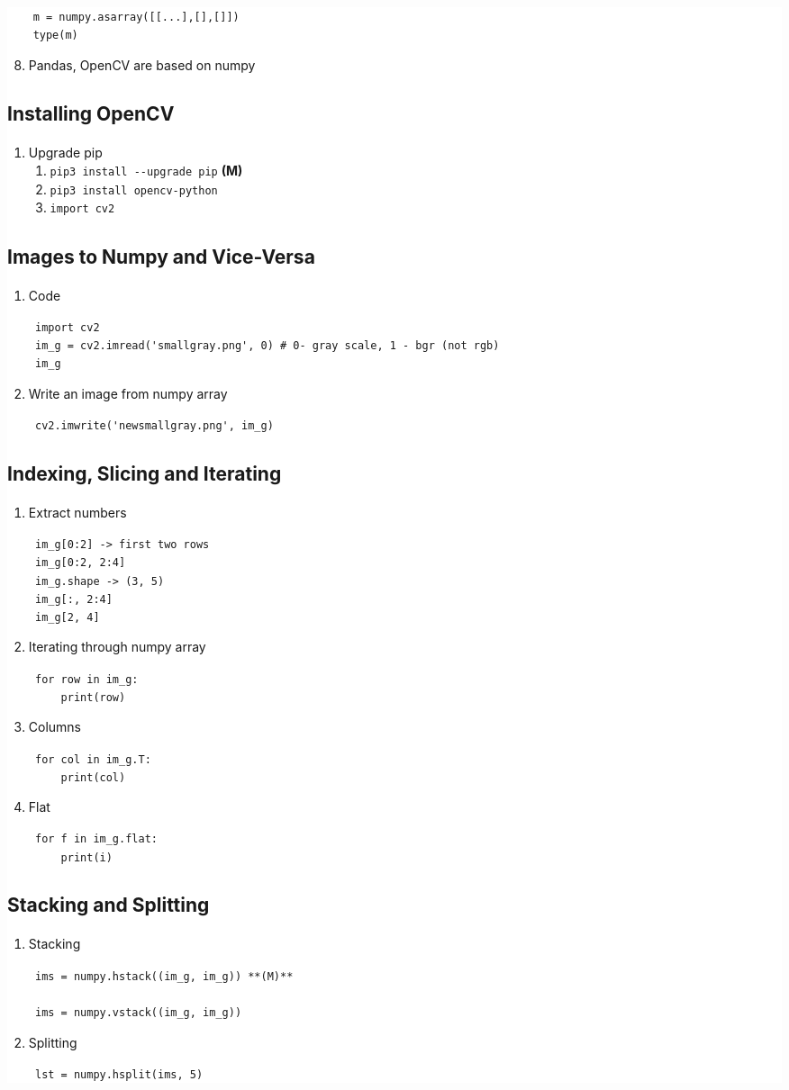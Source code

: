 		m = numpy.asarray([[...],[],[]])
		type(m)
8. Pandas, OpenCV are based on numpy

## Installing OpenCV ##
1. Upgrade pip
	1. `pip3 install --upgrade pip` **(M)**
	2. `pip3 install opencv-python`
	3. `import cv2`

## Images to Numpy and Vice-Versa ##
1. Code

		import cv2
		im_g = cv2.imread('smallgray.png', 0) # 0- gray scale, 1 - bgr (not rgb)
		im_g
2. Write an image from numpy array

		cv2.imwrite('newsmallgray.png', im_g)

## Indexing, Slicing and Iterating ##
1. Extract numbers

		im_g[0:2] -> first two rows
		im_g[0:2, 2:4]
		im_g.shape -> (3, 5)
		im_g[:, 2:4]
		im_g[2, 4]

2. Iterating through numpy array

		for row in im_g:
			print(row)

3. Columns

		for col in im_g.T:
			print(col)

4. Flat

		for f in im_g.flat:
			print(i)

## Stacking and Splitting ##
1. Stacking

		ims = numpy.hstack((im_g, im_g)) **(M)**

		ims = numpy.vstack((im_g, im_g))

2. Splitting

		lst = numpy.hsplit(ims, 5)
